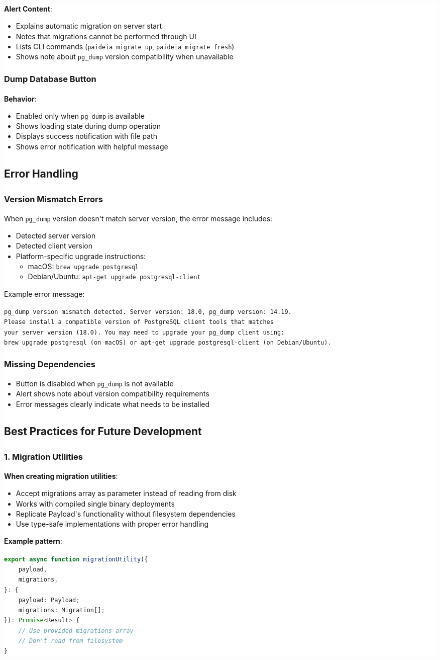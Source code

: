 **Alert Content**:
- Explains automatic migration on server start
- Notes that migrations cannot be performed through UI
- Lists CLI commands (`paideia migrate up`, `paideia migrate fresh`)
- Shows note about `pg_dump` version compatibility when unavailable

### Dump Database Button

**Behavior**:
- Enabled only when `pg_dump` is available
- Shows loading state during dump operation
- Displays success notification with file path
- Shows error notification with helpful message

## Error Handling

### Version Mismatch Errors

When `pg_dump` version doesn't match server version, the error message includes:
- Detected server version
- Detected client version
- Platform-specific upgrade instructions:
  - macOS: `brew upgrade postgresql`
  - Debian/Ubuntu: `apt-get upgrade postgresql-client`

Example error message:
```
pg_dump version mismatch detected. Server version: 18.0, pg_dump version: 14.19. 
Please install a compatible version of PostgreSQL client tools that matches 
your server version (18.0). You may need to upgrade your pg_dump client using: 
brew upgrade postgresql (on macOS) or apt-get upgrade postgresql-client (on Debian/Ubuntu).
```

### Missing Dependencies

- Button is disabled when `pg_dump` is not available
- Alert shows note about version compatibility requirements
- Error messages clearly indicate what needs to be installed

## Best Practices for Future Development

### 1. Migration Utilities

**When creating migration utilities**:
- Accept migrations array as parameter instead of reading from disk
- Works with compiled single binary deployments
- Replicate Payload's functionality without filesystem dependencies
- Use type-safe implementations with proper error handling

**Example pattern**:
```typescript
export async function migrationUtility({
    payload,
    migrations,
}: {
    payload: Payload;
    migrations: Migration[];
}): Promise<Result> {
    // Use provided migrations array
    // Don't read from filesystem
}
```
